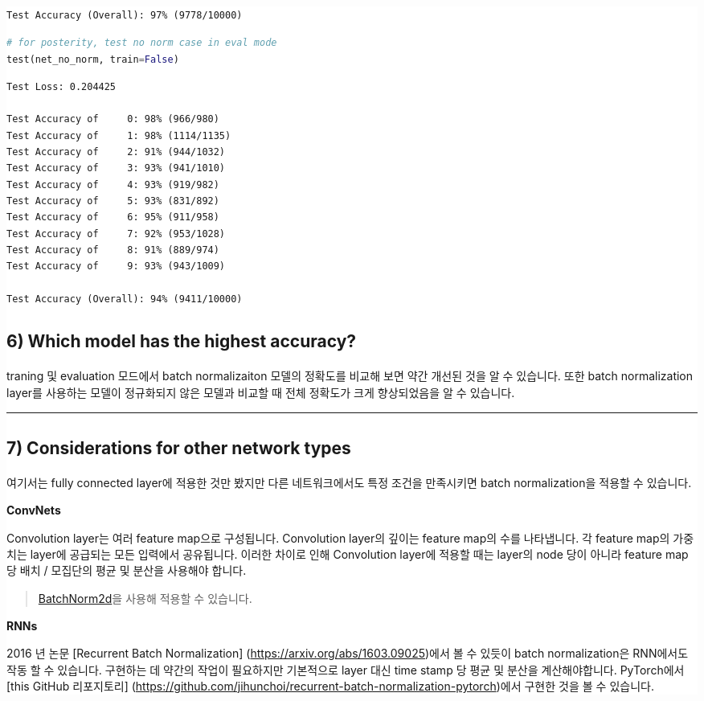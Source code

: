     Test Accuracy (Overall): 97% (9778/10000)
    


```python
# for posterity, test no norm case in eval mode
test(net_no_norm, train=False)
```

    Test Loss: 0.204425
    
    Test Accuracy of     0: 98% (966/980)
    Test Accuracy of     1: 98% (1114/1135)
    Test Accuracy of     2: 91% (944/1032)
    Test Accuracy of     3: 93% (941/1010)
    Test Accuracy of     4: 93% (919/982)
    Test Accuracy of     5: 93% (831/892)
    Test Accuracy of     6: 95% (911/958)
    Test Accuracy of     7: 92% (953/1028)
    Test Accuracy of     8: 91% (889/974)
    Test Accuracy of     9: 93% (943/1009)
    
    Test Accuracy (Overall): 94% (9411/10000)
    

## 6) Which model has the highest accuracy?


traning 및 evaluation 모드에서 batch normalizaiton 모델의 정확도를 비교해 보면 약간 개선된 것을 알 수 있습니다. 또한 batch normalization layer를 사용하는 모델이 정규화되지 않은 모델과 비교할 때 전체 정확도가 크게 향상되었음을 알 수 있습니다.

---
## 7) Considerations for other network types

여기서는 fully connected layer에 적용한 것만 봤지만 다른 네트워크에서도 특정 조건을 만족시키면 batch normalization을 적용할 수 있습니다.

**ConvNets**

Convolution layer는 여러 feature map으로 구성됩니다. Convolution layer의 깊이는 feature map의 수를 나타냅니다. 각 feature map의 가중치는 layer에 공급되는 모든 입력에서 공유됩니다. 이러한 차이로 인해 Convolution layer에 적용할 때는 layer의 node 당이 아니라 feature map당 배치 / 모집단의 평균 및 분산을 사용해야 합니다.

> [BatchNorm2d](https://pytorch.org/docs/stable/nn.html#batchnorm2d)을 사용해 적용할 수 있습니다. 

**RNNs**

2016 년 논문 [Recurrent Batch Normalization] (https://arxiv.org/abs/1603.09025)에서 볼 수 있듯이 batch normalization은 RNN에서도 작동 할 수 있습니다. 구현하는 데 약간의 작업이 필요하지만 기본적으로 layer 대신 time stamp 당 평균 및 분산을 계산해야합니다. PyTorch에서 [this GitHub 리포지토리] (https://github.com/jihunchoi/recurrent-batch-normalization-pytorch)에서 구현한 것을 볼 수 있습니다.
